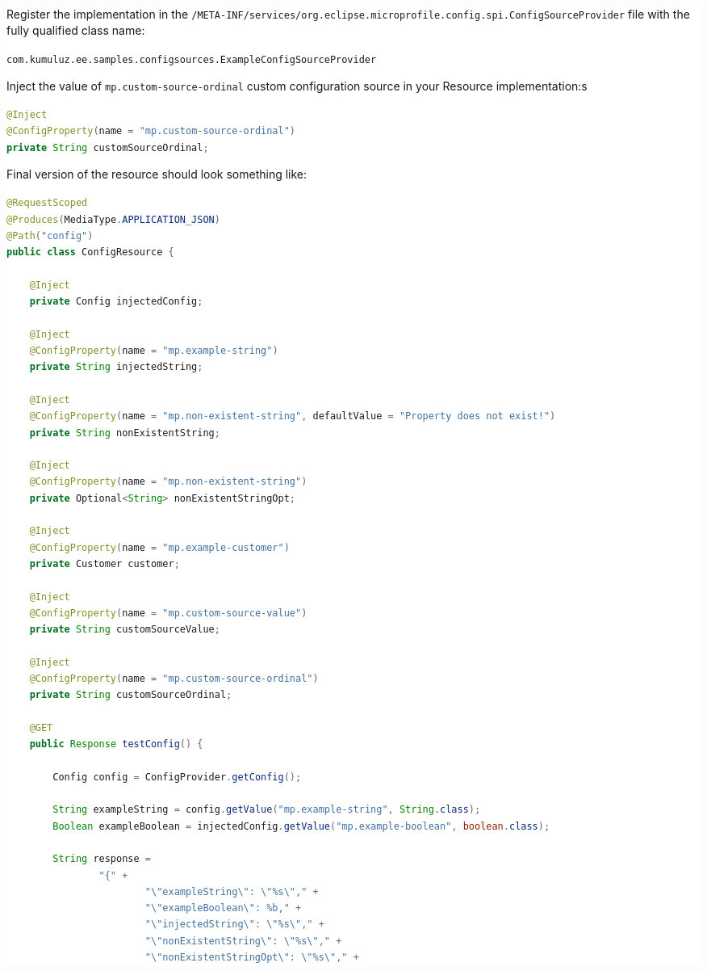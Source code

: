 Register the implementation in the
`/META-INF/services/org.eclipse.microprofile.config.spi.ConfigSourceProvider` file with the fully qualified class name:

```text
com.kumuluz.ee.samples.configsources.ExampleConfigSourceProvider
```

Inject the value of `mp.custom-source-ordinal` custom configuration source in your Resource implementation:s
```java
@Inject
@ConfigProperty(name = "mp.custom-source-ordinal")
private String customSourceOrdinal;
```


Final version of the resource should look something like:

```java
@RequestScoped
@Produces(MediaType.APPLICATION_JSON)
@Path("config")
public class ConfigResource {

    @Inject
    private Config injectedConfig;

    @Inject
    @ConfigProperty(name = "mp.example-string")
    private String injectedString;

    @Inject
    @ConfigProperty(name = "mp.non-existent-string", defaultValue = "Property does not exist!")
    private String nonExistentString;

    @Inject
    @ConfigProperty(name = "mp.non-existent-string")
    private Optional<String> nonExistentStringOpt;

    @Inject
    @ConfigProperty(name = "mp.example-customer")
    private Customer customer;

    @Inject
    @ConfigProperty(name = "mp.custom-source-value")
    private String customSourceValue;

    @Inject
    @ConfigProperty(name = "mp.custom-source-ordinal")
    private String customSourceOrdinal;

    @GET
    public Response testConfig() {

        Config config = ConfigProvider.getConfig();

        String exampleString = config.getValue("mp.example-string", String.class);
        Boolean exampleBoolean = injectedConfig.getValue("mp.example-boolean", boolean.class);

        String response =
                "{" +
                        "\"exampleString\": \"%s\"," +
                        "\"exampleBoolean\": %b," +
                        "\"injectedString\": \"%s\"," +
                        "\"nonExistentString\": \"%s\"," +
                        "\"nonExistentStringOpt\": \"%s\"," +
```